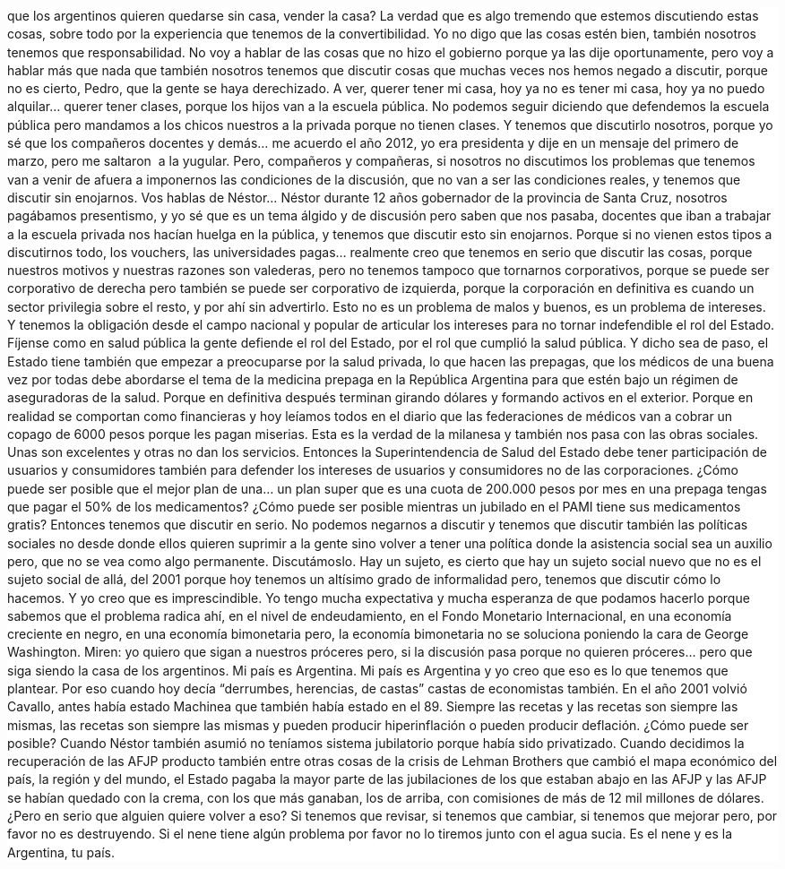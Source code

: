 que los argentinos quieren quedarse sin casa, vender la casa? La verdad que es algo tremendo que estemos discutiendo estas cosas, sobre todo por la experiencia que tenemos de la convertibilidad. Yo no digo que las cosas estén bien, también nosotros tenemos que responsabilidad. No voy a hablar de las cosas que no hizo el gobierno porque ya las dije oportunamente, pero voy a hablar más que nada que también nosotros tenemos que discutir cosas que muchas veces nos hemos negado a discutir, porque no es cierto, Pedro, que la gente se haya derechizado. A ver, querer tener mi casa, hoy ya no es tener mi casa, hoy ya no puedo alquilar… querer tener clases, porque los hijos van a la escuela pública. No podemos seguir diciendo que defendemos la escuela pública pero mandamos a los chicos nuestros a la privada porque no tienen clases. Y tenemos que discutirlo nosotros, porque yo sé que los compañeros docentes y demás… me acuerdo el año 2012, yo era presidenta y dije en un mensaje del primero de marzo, pero me saltaron  a la yugular. Pero, compañeros y compañeras, si nosotros no discutimos los problemas que tenemos van a venir de afuera a imponernos las condiciones de la discusión, que no van a ser las condiciones reales, y tenemos que discutir sin enojarnos. Vos hablas de Néstor… Néstor durante 12 años gobernador de la provincia de Santa Cruz, nosotros pagábamos presentismo, y yo sé que es un tema álgido y de discusión pero saben que nos pasaba, docentes que iban a trabajar a la escuela privada nos hacían huelga en la pública, y tenemos que discutir esto sin enojarnos. Porque si no vienen estos tipos a discutirnos todo, los vouchers, las universidades pagas… realmente creo que tenemos en serio que discutir las cosas, porque nuestros motivos y nuestras razones son valederas, pero no tenemos tampoco que tornarnos corporativos, porque se puede ser corporativo de derecha pero también se puede ser corporativo de izquierda, porque la corporación en definitiva es cuando un sector privilegia sobre el resto, y por ahí sin advertirlo. Esto no es un problema de malos y buenos, es un problema de intereses. Y tenemos la obligación desde el campo nacional y popular de articular los intereses para no tornar indefendible el rol del Estado. Fíjense como en salud pública la gente defiende el rol del Estado, por el rol que cumplió la salud pública. Y dicho sea de paso, el Estado tiene también que empezar a preocuparse por la salud privada, lo que hacen las prepagas, que los médicos de una buena vez por todas debe abordarse el tema de la medicina prepaga en la República Argentina para que estén bajo un régimen de aseguradoras de la salud. Porque en definitiva después terminan girando dólares y formando activos en el exterior. Porque en realidad se comportan como financieras y hoy leíamos todos en el diario que las federaciones de médicos van a cobrar un copago de 6000 pesos porque les pagan miserias. Esta es la verdad de la milanesa y también nos pasa con las obras sociales. Unas son excelentes y otras no dan los servicios. Entonces la Superintendencia de Salud del Estado debe tener participación de usuarios y consumidores también para defender los intereses de usuarios y consumidores no de las corporaciones. ¿Cómo puede ser posible que el mejor plan de una… un plan super que es una cuota de 200.000 pesos por mes en una prepaga tengas que pagar el 50% de los medicamentos? ¿Cómo puede ser posible mientras un jubilado en el PAMI tiene sus medicamentos gratis? Entonces tenemos que discutir en serio. No podemos negarnos a discutir y tenemos que discutir también las políticas sociales no desde donde ellos quieren suprimir a la gente sino volver a tener una política donde la asistencia social sea un auxilio pero, que no se vea como algo permanente. Discutámoslo. Hay un sujeto, es cierto que hay un sujeto social nuevo que no es el sujeto social de allá, del 2001 porque hoy tenemos un altísimo grado de informalidad pero, tenemos que discutir cómo lo hacemos. Y yo creo que es imprescindible. Yo tengo mucha expectativa y mucha esperanza de que podamos hacerlo porque sabemos que el problema radica ahí, en el nivel de endeudamiento, en el Fondo Monetario Internacional, en una economía creciente en negro, en una economía bimonetaria pero, la economía bimonetaria no se soluciona poniendo la cara de George Washington. Miren: yo quiero que sigan a nuestros próceres pero, si la discusión pasa porque no quieren próceres… pero que siga siendo la casa de los argentinos. Mi país es Argentina. Mi país es Argentina y yo creo que eso es lo que tenemos que plantear.
Por eso cuando hoy decía “derrumbes, herencias, de castas” castas de economistas también. En el año 2001 volvió Cavallo, antes había estado Machinea que también había estado en el 89. Siempre las recetas y las recetas son siempre las mismas, las recetas son siempre las mismas y pueden producir hiperinflación o pueden producir deflación. ¿Cómo puede ser posible? Cuando Néstor también asumió no teníamos sistema jubilatorio porque había sido privatizado. Cuando decidimos la recuperación de las AFJP producto también entre otras cosas de la crisis de Lehman Brothers que cambió el mapa económico del país, la región y del mundo, el Estado pagaba la mayor parte de las jubilaciones de los que estaban abajo en las AFJP y las AFJP se habían quedado con la crema, con los que más ganaban, los de arriba, con comisiones de más de 12 mil millones de dólares. ¿Pero en serio que alguien quiere volver a eso? Si tenemos que revisar, si tenemos que cambiar, si tenemos que mejorar pero, por favor no es destruyendo. Si el nene tiene algún problema por favor no lo tiremos junto con el agua sucia. Es el nene y es la Argentina, tu país.